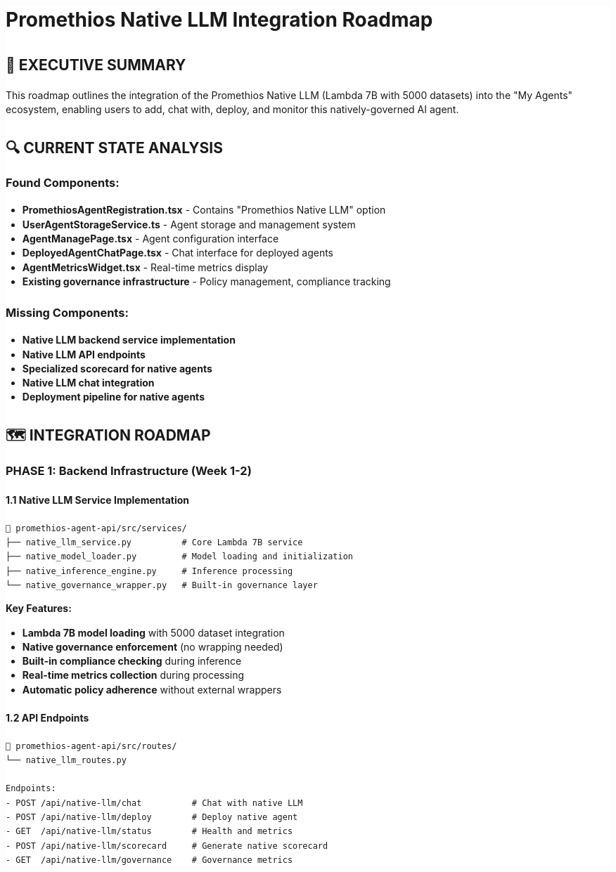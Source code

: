 # Promethios Native LLM Integration Roadmap

## 🎯 **EXECUTIVE SUMMARY**

This roadmap outlines the integration of the Promethios Native LLM (Lambda 7B with 5000 datasets) into the "My Agents" ecosystem, enabling users to add, chat with, deploy, and monitor this natively-governed AI agent.

## 🔍 **CURRENT STATE ANALYSIS**

### **Found Components:**
- **PromethiosAgentRegistration.tsx** - Contains "Promethios Native LLM" option
- **UserAgentStorageService.ts** - Agent storage and management system
- **AgentManagePage.tsx** - Agent configuration interface
- **DeployedAgentChatPage.tsx** - Chat interface for deployed agents
- **AgentMetricsWidget.tsx** - Real-time metrics display
- **Existing governance infrastructure** - Policy management, compliance tracking

### **Missing Components:**
- **Native LLM backend service implementation**
- **Native LLM API endpoints**
- **Specialized scorecard for native agents**
- **Native LLM chat integration**
- **Deployment pipeline for native agents**

## 🗺️ **INTEGRATION ROADMAP**

### **PHASE 1: Backend Infrastructure (Week 1-2)**

#### **1.1 Native LLM Service Implementation**
```
📁 promethios-agent-api/src/services/
├── native_llm_service.py          # Core Lambda 7B service
├── native_model_loader.py         # Model loading and initialization
├── native_inference_engine.py     # Inference processing
└── native_governance_wrapper.py   # Built-in governance layer
```

**Key Features:**
- **Lambda 7B model loading** with 5000 dataset integration
- **Native governance enforcement** (no wrapping needed)
- **Built-in compliance checking** during inference
- **Real-time metrics collection** during processing
- **Automatic policy adherence** without external wrappers

#### **1.2 API Endpoints**
```
📁 promethios-agent-api/src/routes/
└── native_llm_routes.py

Endpoints:
- POST /api/native-llm/chat          # Chat with native LLM
- POST /api/native-llm/deploy        # Deploy native agent
- GET  /api/native-llm/status        # Health and metrics
- POST /api/native-llm/scorecard     # Generate native scorecard
- GET  /api/native-llm/governance    # Governance metrics
```
